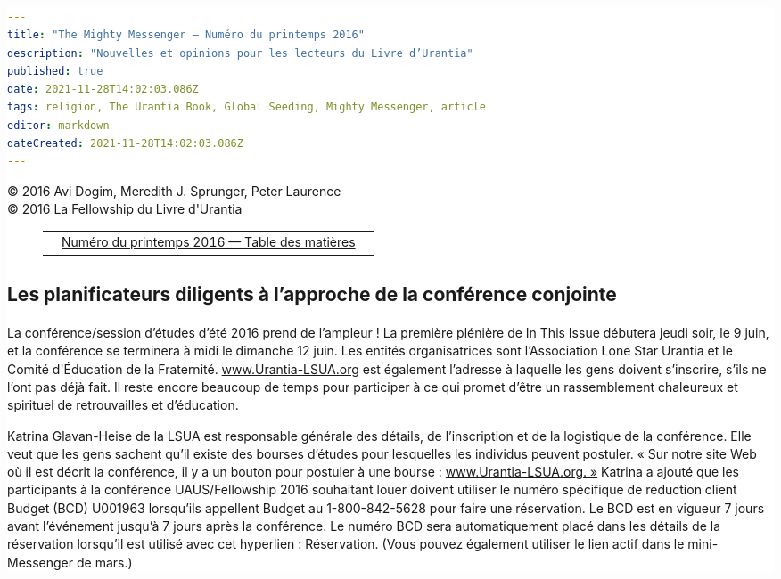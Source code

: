 ```yaml
---
title: "The Mighty Messenger — Numéro du printemps 2016"
description: "Nouvelles et opinions pour les lecteurs du Livre d’Urantia"
published: true
date: 2021-11-28T14:02:03.086Z
tags: religion, The Urantia Book, Global Seeding, Mighty Messenger, article
editor: markdown
dateCreated: 2021-11-28T14:02:03.086Z
---
```


<p class="v-card v-sheet theme--light grey lighten-3 px-2">© 2016 Avi Dogim, Meredith J. Sprunger, Peter Laurence<br>© 2016 La Fellowship du Livre d'Urantia</p>
<figure class="table chapter-navigator">
  <table>
    <tbody>
      <tr>
        <td>
        </td>
        <td>
        <a href="/fr/index/articles_mighty_messenger#numéro-du-printemps-2016">
          <span class="mdi mdi-book-open-variant"></span><span class="pl-2">Numéro du printemps 2016 — Table des matières</span>
        </a>
        </td>
        <td>
        </td>
      </tr>
    </tbody>
  </table>
</figure>




## Les planificateurs diligents à l’approche de la conférence conjointe

La conférence/session d’études d’été 2016 prend de l’ampleur ! La première plénière de In This Issue débutera jeudi soir, le 9 juin, et la conférence se terminera à midi le dimanche 12 juin. Les entités organisatrices sont l’Association Lone Star Urantia et le Comité d'Éducation de la Fraternité. www.Urantia-LSUA.org est également l’adresse à laquelle les gens doivent s’inscrire, s’ils ne l’ont pas déjà fait. Il reste encore beaucoup de temps pour participer à ce qui promet d’être un rassemblement chaleureux et spirituel de retrouvailles et d’éducation.

Katrina Glavan-Heise de la LSUA est responsable générale des détails, de l’inscription et de la logistique de la conférence. Elle veut que les gens sachent qu’il existe des bourses d’études pour lesquelles les individus peuvent postuler. « Sur notre site Web où il est décrit la conférence, il y a un bouton pour postuler à une bourse : www.Urantia-LSUA.org. » Katrina a ajouté que les participants à la conférence UAUS/Fellowship 2016 souhaitant louer doivent utiliser le numéro spécifique de réduction client Budget (BCD) U001963 lorsqu’ils appellent Budget au 1-800-842-5628 pour faire une réservation. Le BCD est en vigueur 7 jours avant l’événement jusqu’à 7 jours après la conférence. Le numéro BCD sera automatiquement placé dans les détails de la réservation lorsqu’il est utilisé avec cet hyperlien : [Réservation](https://www.budgetcarrental.com/budget/meetings/go.html?BCD=U001963&NAME=Lone+Star+Urantia+Assocaition+&FDATE=06072016&TDATE=06142016&LOCATION2=&LOCATION1=San+Antonio%2cTX&EVENT=0&IN=&AA=0). (Vous pouvez également utiliser le lien actif dans le mini-Messenger de mars.)
